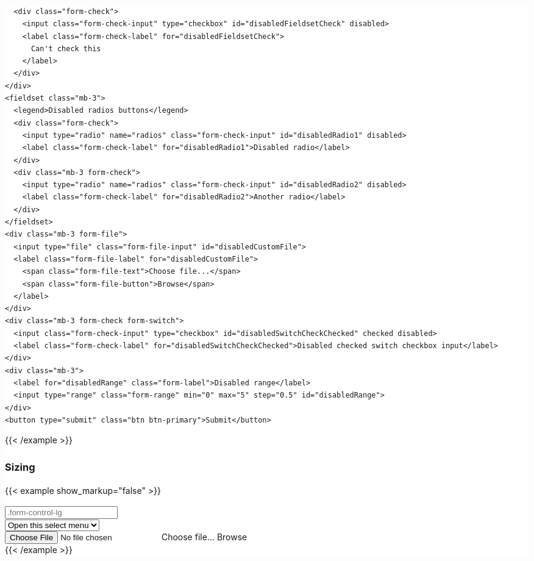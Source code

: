       <div class="form-check">
        <input class="form-check-input" type="checkbox" id="disabledFieldsetCheck" disabled>
        <label class="form-check-label" for="disabledFieldsetCheck">
          Can't check this
        </label>
      </div>
    </div>
    <fieldset class="mb-3">
      <legend>Disabled radios buttons</legend>
      <div class="form-check">
        <input type="radio" name="radios" class="form-check-input" id="disabledRadio1" disabled>
        <label class="form-check-label" for="disabledRadio1">Disabled radio</label>
      </div>
      <div class="mb-3 form-check">
        <input type="radio" name="radios" class="form-check-input" id="disabledRadio2" disabled>
        <label class="form-check-label" for="disabledRadio2">Another radio</label>
      </div>
    </fieldset>
    <div class="mb-3 form-file">
      <input type="file" class="form-file-input" id="disabledCustomFile">
      <label class="form-file-label" for="disabledCustomFile">
        <span class="form-file-text">Choose file...</span>
        <span class="form-file-button">Browse</span>
      </label>
    </div>
    <div class="mb-3 form-check form-switch">
      <input class="form-check-input" type="checkbox" id="disabledSwitchCheckChecked" checked disabled>
      <label class="form-check-label" for="disabledSwitchCheckChecked">Disabled checked switch checkbox input</label>
    </div>
    <div class="mb-3">
      <label for="disabledRange" class="form-label">Disabled range</label>
      <input type="range" class="form-range" min="0" max="5" step="0.5" id="disabledRange">
    </div>
    <button type="submit" class="btn btn-primary">Submit</button>
  </fieldset>
</form>
{{< /example >}}

### Sizing

{{< example show_markup="false" >}}
<div class="mb-3">
  <input class="form-control form-control-lg" type="text" placeholder=".form-control-lg" aria-label=".form-control-lg example">
</div>
<div class="mb-3">
  <select class="form-select form-select-lg mb-3" aria-label=".form-select-lg example">
    <option selected>Open this select menu</option>
    <option value="1">One</option>
    <option value="2">Two</option>
    <option value="3">Three</option>
  </select>
</div>
<div class="mb-3">
  <div class="form-file form-file-lg mb-3">
    <input type="file" class="form-file-input" id="customFileLg">
    <label class="form-file-label" for="customFileLg">
      <span class="form-file-text">Choose file...</span>
      <span class="form-file-button">Browse</span>
    </label>
  </div>
</div>
{{< /example >}}